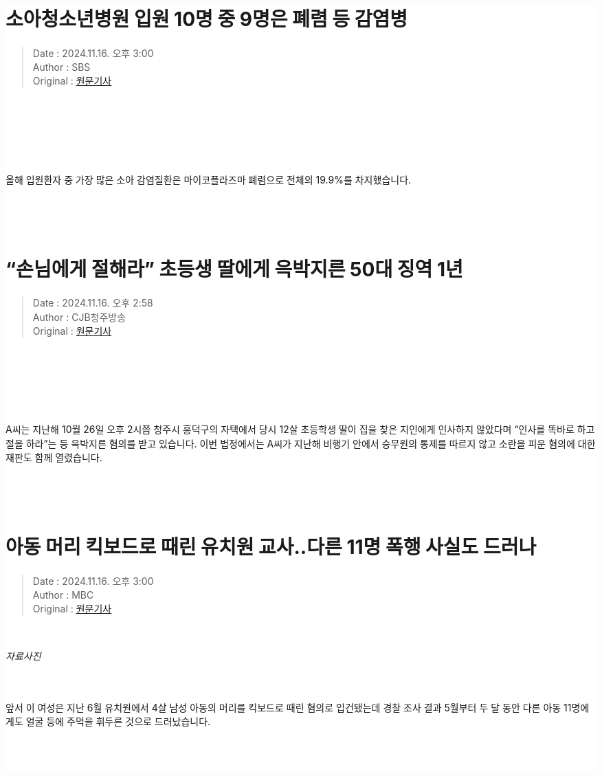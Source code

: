   
# 소아청소년병원 입원 10명 중 9명은 폐렴 등 감염병  
  
> Date : 2024.11.16. 오후 3:00  
> Author : SBS  
> Original : [원문기사](https://n.news.naver.com/mnews/article/055/0001206794?sid=102)  
<br/>  
  
<img alt="" class="_LAZY_LOADING _LAZY_LOADING_INIT_HIDE" src="https://imgnews.pstatic.net/image/055/2024/11/16/0001206794_001_20241116150011528.jpg?type=w860" id="img1" style="display: none;"></img>  
<br/><br/>  
  
올해 입원환자 중 가장 많은 소아 감염질환은 마이코플라즈마 폐렴으로 전체의 19.9%를 차지했습니다.  
<br/><br/><br/>  

  
# “손님에게 절해라” 초등생 딸에게 윽박지른 50대 징역 1년  
  
> Date : 2024.11.16. 오후 2:58  
> Author : CJB청주방송  
> Original : [원문기사](https://n.news.naver.com/mnews/article/655/0000021951?sid=102)  
<br/>  
  
<img alt="" class="_LAZY_LOADING _LAZY_LOADING_INIT_HIDE" src="https://imgnews.pstatic.net/image/655/2024/11/16/0000021951_001_20241116145820299.jpg?type=w860" id="img1" style="display: none;"></img>  
<br/><br/>  
  
A씨는 지난해 10월 26일 오후 2시쯤 청주시 흥덕구의 자택에서 당시 12살 초등학생 딸이 집을 찾은 지인에게 인사하지 않았다며 “인사를 똑바로 하고 절을 하라”는 등 윽박지른 혐의를 받고 있습니다.
이번 법정에서는 A씨가 지난해 비행기 안에서 승무원의 통제를 따르지 않고 소란을 피운 혐의에 대한 재판도 함께 열렸습니다.  
<br/><br/><br/>  

  
# 아동 머리 킥보드로 때린 유치원 교사‥다른 11명 폭행 사실도 드러나  
  
> Date : 2024.11.16. 오후 3:00  
> Author : MBC  
> Original : [원문기사](https://n.news.naver.com/mnews/article/214/0001386964?sid=102)  
<br/>  
  
<img alt="자료사진" class="_LAZY_LOADING _LAZY_LOADING_INIT_HIDE" src="https://imgnews.pstatic.net/image/214/2024/11/16/0001386964_001_20241116150311006.jpg?type=w860" id="img1" style="display: none;"></img><em class="img_desc">자료사진</em>  
<br/><br/>  
  
앞서 이 여성은 지난 6월 유치원에서 4살 남성 아동의 머리를 킥보드로 때린 혐의로 입건됐는데 경찰 조사 결과 5월부터 두 달 동안 다른 아동 11명에게도 얼굴 등에 주먹을 휘두른 것으로 드러났습니다.  
<br/><br/><br/>  

